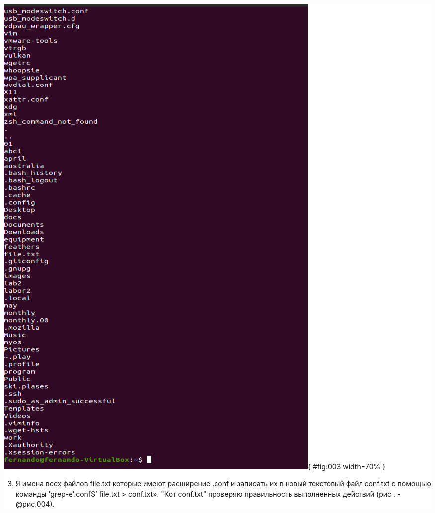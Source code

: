 ![задание 2](imag7/7.3.png){ #fig:003 width=70% }

3. Я имена всех файлов file.txt которые имеют расширение .conf и записать их в новый текстовый файл conf.txt с помощью команды 'grep-e'.conf$’ file.txt > conf.txt». "Кот conf.txt" проверяю правильность выполненных действий (рис . - @рис.004).
